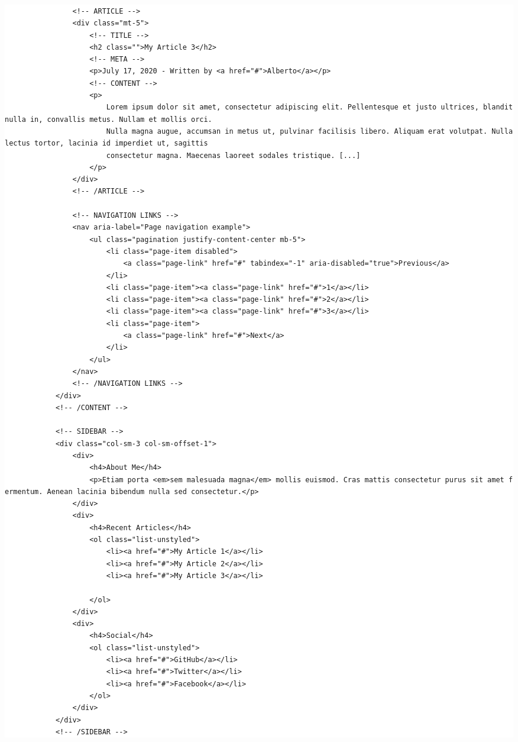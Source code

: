 ```
                <!-- ARTICLE -->
                <div class="mt-5">
                    <!-- TITLE -->
                    <h2 class="">My Article 3</h2>
                    <!-- META -->
                    <p>July 17, 2020 - Written by <a href="#">Alberto</a></p>
                    <!-- CONTENT -->
                    <p>
                        Lorem ipsum dolor sit amet, consectetur adipiscing elit. Pellentesque et justo ultrices, blandit nulla in, convallis metus. Nullam et mollis orci.
                        Nulla magna augue, accumsan in metus ut, pulvinar facilisis libero. Aliquam erat volutpat. Nulla lectus tortor, lacinia id imperdiet ut, sagittis
                        consectetur magna. Maecenas laoreet sodales tristique. [...]
                    </p>
                </div>
                <!-- /ARTICLE -->

                <!-- NAVIGATION LINKS -->
                <nav aria-label="Page navigation example">
                    <ul class="pagination justify-content-center mb-5">
                        <li class="page-item disabled">
                            <a class="page-link" href="#" tabindex="-1" aria-disabled="true">Previous</a>
                        </li>
                        <li class="page-item"><a class="page-link" href="#">1</a></li>
                        <li class="page-item"><a class="page-link" href="#">2</a></li>
                        <li class="page-item"><a class="page-link" href="#">3</a></li>
                        <li class="page-item">
                            <a class="page-link" href="#">Next</a>
                        </li>
                    </ul>
                </nav>
                <!-- /NAVIGATION LINKS -->
            </div>
            <!-- /CONTENT -->

            <!-- SIDEBAR -->
            <div class="col-sm-3 col-sm-offset-1">
                <div>
                    <h4>About Me</h4>
                    <p>Etiam porta <em>sem malesuada magna</em> mollis euismod. Cras mattis consectetur purus sit amet fermentum. Aenean lacinia bibendum nulla sed consectetur.</p>
                </div>
                <div>
                    <h4>Recent Articles</h4>
                    <ol class="list-unstyled">
                        <li><a href="#">My Article 1</a></li>
                        <li><a href="#">My Article 2</a></li>
                        <li><a href="#">My Article 3</a></li>

                    </ol>
                </div>
                <div>
                    <h4>Social</h4>
                    <ol class="list-unstyled">
                        <li><a href="#">GitHub</a></li>
                        <li><a href="#">Twitter</a></li>
                        <li><a href="#">Facebook</a></li>
                    </ol>
                </div>
            </div>
            <!-- /SIDEBAR -->

```
